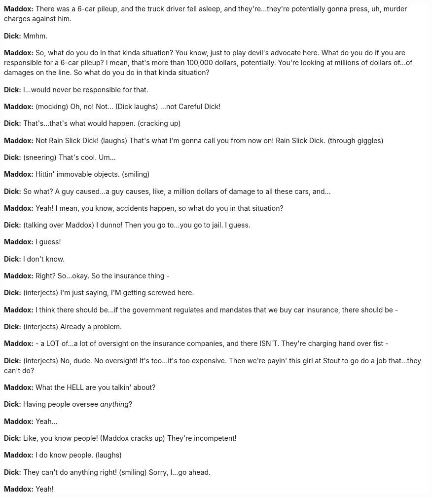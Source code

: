 **Maddox:** There was a 6-car pileup, and the truck driver fell asleep, and they're...they're potentially gonna press, uh, murder charges against him.

**Dick:** Mmhm.

**Maddox:** So, what do you do in that kinda situation? You know, just to play devil's advocate here. What do you do if you are responsible for a 6-car pileup? I mean, that's more than 100,000 dollars, potentially. You're looking at millions of dollars of...of damages on the line. So what do you do in that kinda situation?

**Dick:** I...would never be responsible for that.

**Maddox:** (mocking) Oh, no! Not... (Dick laughs) ...not Careful Dick!

**Dick:** That's...that's what would happen. (cracking up)

**Maddox:** Not Rain Slick Dick! (laughs) That's what I'm gonna call you from now on! Rain Slick Dick. (through giggles)

**Dick:** (sneering) That's cool. Um...

**Maddox:** Hittin' immovable objects. (smiling)

**Dick:** So what? A guy caused...a guy causes, like, a million dollars of damage to all these cars, and...

**Maddox:** Yeah! I mean, you know, accidents happen, so what do you in that situation?

**Dick:** (talking over Maddox) I dunno! Then you go to...you go to jail. I guess.

**Maddox:** I guess!

**Dick:** I don't know.

**Maddox:** Right? So...okay. So the insurance thing -

**Dick:** (interjects) I'm just saying, I'M getting screwed here.

**Maddox:** I think there should be...if the government regulates and mandates that we buy car insurance, there should be -

**Dick:** (interjects) Already a problem.

**Maddox:** - a LOT of...a lot of oversight on the insurance companies, and there ISN'T. They're charging hand over fist -

**Dick:** (interjects) No, dude. No oversight! It's too...it's too expensive. Then we're payin' this girl at Stout to go do a job that...they can't do?

**Maddox:** What the HELL are you talkin' about?

**Dick:** Having people oversee *anything*?

**Maddox:** Yeah...

**Dick:** Like, you know people! (Maddox cracks up) They're incompetent!

**Maddox:** I do know people. (laughs)

**Dick:** They can't do anything right! (smiling) Sorry, I...go ahead.

**Maddox:** Yeah!
